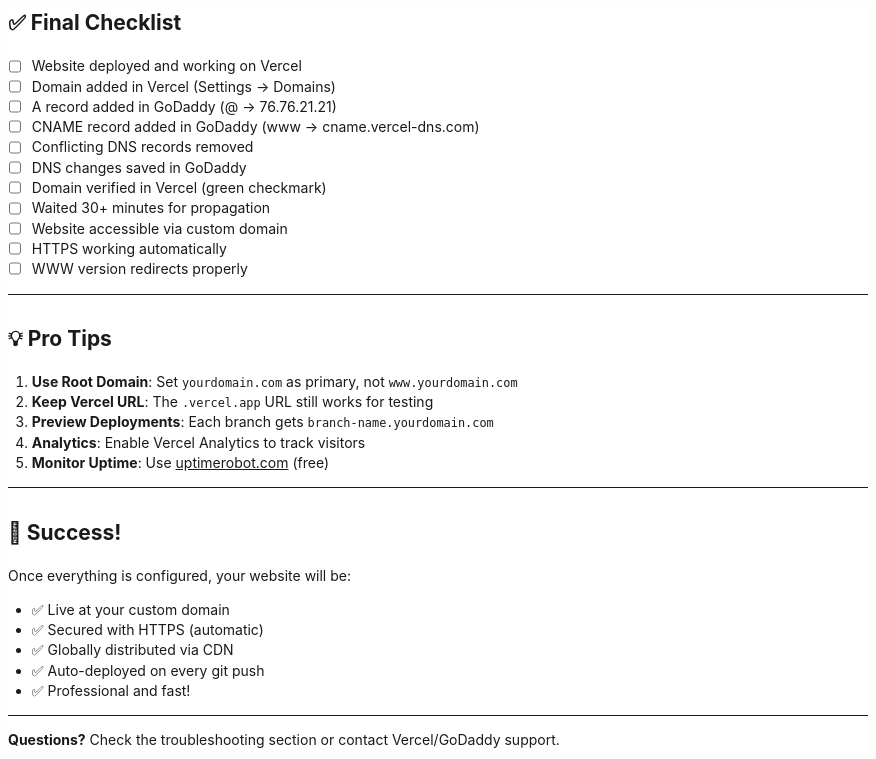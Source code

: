 ## ✅ Final Checklist

- [ ] Website deployed and working on Vercel
- [ ] Domain added in Vercel (Settings → Domains)
- [ ] A record added in GoDaddy (@ → 76.76.21.21)
- [ ] CNAME record added in GoDaddy (www → cname.vercel-dns.com)
- [ ] Conflicting DNS records removed
- [ ] DNS changes saved in GoDaddy
- [ ] Domain verified in Vercel (green checkmark)
- [ ] Waited 30+ minutes for propagation
- [ ] Website accessible via custom domain
- [ ] HTTPS working automatically
- [ ] WWW version redirects properly

---

## 💡 Pro Tips

1. **Use Root Domain**: Set `yourdomain.com` as primary, not `www.yourdomain.com`
2. **Keep Vercel URL**: The `.vercel.app` URL still works for testing
3. **Preview Deployments**: Each branch gets `branch-name.yourdomain.com`
4. **Analytics**: Enable Vercel Analytics to track visitors
5. **Monitor Uptime**: Use [uptimerobot.com](https://uptimerobot.com) (free)

---

## 🎉 Success!

Once everything is configured, your website will be:
- ✅ Live at your custom domain
- ✅ Secured with HTTPS (automatic)
- ✅ Globally distributed via CDN
- ✅ Auto-deployed on every git push
- ✅ Professional and fast!

---

**Questions?** Check the troubleshooting section or contact Vercel/GoDaddy support.
